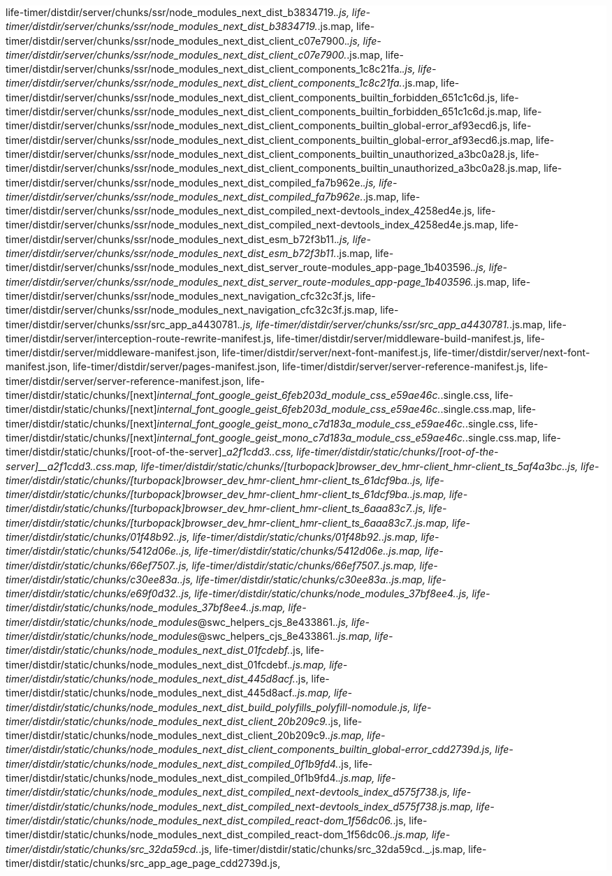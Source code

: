 life-timer/distdir/server/chunks/ssr/node_modules_next_dist_b3834719._.js, life-timer/distdir/server/chunks/ssr/node_modules_next_dist_b3834719._.js.map, life-timer/distdir/server/chunks/ssr/node_modules_next_dist_client_c07e7900._.js, life-timer/distdir/server/chunks/ssr/node_modules_next_dist_client_c07e7900._.js.map, life-timer/distdir/server/chunks/ssr/node_modules_next_dist_client_components_1c8c21fa._.js, life-timer/distdir/server/chunks/ssr/node_modules_next_dist_client_components_1c8c21fa._.js.map, life-timer/distdir/server/chunks/ssr/node_modules_next_dist_client_components_builtin_forbidden_651c1c6d.js, life-timer/distdir/server/chunks/ssr/node_modules_next_dist_client_components_builtin_forbidden_651c1c6d.js.map, life-timer/distdir/server/chunks/ssr/node_modules_next_dist_client_components_builtin_global-error_af93ecd6.js, life-timer/distdir/server/chunks/ssr/node_modules_next_dist_client_components_builtin_global-error_af93ecd6.js.map, life-timer/distdir/server/chunks/ssr/node_modules_next_dist_client_components_builtin_unauthorized_a3bc0a28.js, life-timer/distdir/server/chunks/ssr/node_modules_next_dist_client_components_builtin_unauthorized_a3bc0a28.js.map, life-timer/distdir/server/chunks/ssr/node_modules_next_dist_compiled_fa7b962e._.js, life-timer/distdir/server/chunks/ssr/node_modules_next_dist_compiled_fa7b962e._.js.map, life-timer/distdir/server/chunks/ssr/node_modules_next_dist_compiled_next-devtools_index_4258ed4e.js, life-timer/distdir/server/chunks/ssr/node_modules_next_dist_compiled_next-devtools_index_4258ed4e.js.map, life-timer/distdir/server/chunks/ssr/node_modules_next_dist_esm_b72f3b11._.js, life-timer/distdir/server/chunks/ssr/node_modules_next_dist_esm_b72f3b11._.js.map, life-timer/distdir/server/chunks/ssr/node_modules_next_dist_server_route-modules_app-page_1b403596._.js, life-timer/distdir/server/chunks/ssr/node_modules_next_dist_server_route-modules_app-page_1b403596._.js.map, life-timer/distdir/server/chunks/ssr/node_modules_next_navigation_cfc32c3f.js, life-timer/distdir/server/chunks/ssr/node_modules_next_navigation_cfc32c3f.js.map, life-timer/distdir/server/chunks/ssr/src_app_a4430781._.js, life-timer/distdir/server/chunks/ssr/src_app_a4430781._.js.map, life-timer/distdir/server/interception-route-rewrite-manifest.js, life-timer/distdir/server/middleware-build-manifest.js, life-timer/distdir/server/middleware-manifest.json, life-timer/distdir/server/next-font-manifest.js, life-timer/distdir/server/next-font-manifest.json, life-timer/distdir/server/pages-manifest.json, life-timer/distdir/server/server-reference-manifest.js, life-timer/distdir/server/server-reference-manifest.json, life-timer/distdir/static/chunks/[next]_internal_font_google_geist_6feb203d_module_css_e59ae46c._.single.css, life-timer/distdir/static/chunks/[next]_internal_font_google_geist_6feb203d_module_css_e59ae46c._.single.css.map, life-timer/distdir/static/chunks/[next]_internal_font_google_geist_mono_c7d183a_module_css_e59ae46c._.single.css, life-timer/distdir/static/chunks/[next]_internal_font_google_geist_mono_c7d183a_module_css_e59ae46c._.single.css.map, life-timer/distdir/static/chunks/[root-of-the-server]__a2f1cdd3._.css, life-timer/distdir/static/chunks/[root-of-the-server]__a2f1cdd3._.css.map, life-timer/distdir/static/chunks/[turbopack]_browser_dev_hmr-client_hmr-client_ts_5af4a3bc._.js, life-timer/distdir/static/chunks/[turbopack]_browser_dev_hmr-client_hmr-client_ts_61dcf9ba._.js, life-timer/distdir/static/chunks/[turbopack]_browser_dev_hmr-client_hmr-client_ts_61dcf9ba._.js.map, life-timer/distdir/static/chunks/[turbopack]_browser_dev_hmr-client_hmr-client_ts_6aaa83c7._.js, life-timer/distdir/static/chunks/[turbopack]_browser_dev_hmr-client_hmr-client_ts_6aaa83c7._.js.map, life-timer/distdir/static/chunks/_01f48b92._.js, life-timer/distdir/static/chunks/_01f48b92._.js.map, life-timer/distdir/static/chunks/_5412d06e._.js, life-timer/distdir/static/chunks/_5412d06e._.js.map, life-timer/distdir/static/chunks/_66ef7507._.js, life-timer/distdir/static/chunks/_66ef7507._.js.map, life-timer/distdir/static/chunks/_c30ee83a._.js, life-timer/distdir/static/chunks/_c30ee83a._.js.map, life-timer/distdir/static/chunks/_e69f0d32._.js, life-timer/distdir/static/chunks/node_modules_37bf8ee4._.js, life-timer/distdir/static/chunks/node_modules_37bf8ee4._.js.map, life-timer/distdir/static/chunks/node_modules_@swc_helpers_cjs_8e433861._.js, life-timer/distdir/static/chunks/node_modules_@swc_helpers_cjs_8e433861._.js.map, life-timer/distdir/static/chunks/node_modules_next_dist_01fcdebf._.js, life-timer/distdir/static/chunks/node_modules_next_dist_01fcdebf._.js.map, life-timer/distdir/static/chunks/node_modules_next_dist_445d8acf._.js, life-timer/distdir/static/chunks/node_modules_next_dist_445d8acf._.js.map, life-timer/distdir/static/chunks/node_modules_next_dist_build_polyfills_polyfill-nomodule.js, life-timer/distdir/static/chunks/node_modules_next_dist_client_20b209c9._.js, life-timer/distdir/static/chunks/node_modules_next_dist_client_20b209c9._.js.map, life-timer/distdir/static/chunks/node_modules_next_dist_client_components_builtin_global-error_cdd2739d.js, life-timer/distdir/static/chunks/node_modules_next_dist_compiled_0f1b9fd4._.js, life-timer/distdir/static/chunks/node_modules_next_dist_compiled_0f1b9fd4._.js.map, life-timer/distdir/static/chunks/node_modules_next_dist_compiled_next-devtools_index_d575f738.js, life-timer/distdir/static/chunks/node_modules_next_dist_compiled_next-devtools_index_d575f738.js.map, life-timer/distdir/static/chunks/node_modules_next_dist_compiled_react-dom_1f56dc06._.js, life-timer/distdir/static/chunks/node_modules_next_dist_compiled_react-dom_1f56dc06._.js.map, life-timer/distdir/static/chunks/src_32da59cd._.js, life-timer/distdir/static/chunks/src_32da59cd._.js.map, life-timer/distdir/static/chunks/src_app_age_page_cdd2739d.js,